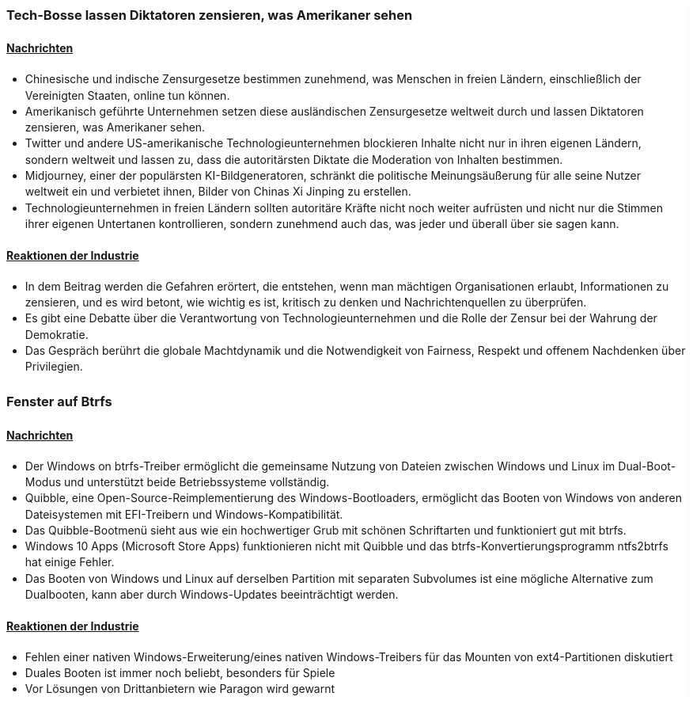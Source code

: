 ### Tech-Bosse lassen Diktatoren zensieren, was Amerikaner sehen

#### [Nachrichten](https://www.thedailybeast.com/elon-musk-tech-bosses-are-letting-dictators-censor-what-americans-see)

- Chinesische und indische Zensurgesetze bestimmen zunehmend, was Menschen in freien Ländern, einschließlich der Vereinigten Staaten, online tun können.
- Amerikanisch geführte Unternehmen setzen diese ausländischen Zensurgesetze weltweit durch und lassen Diktatoren zensieren, was Amerikaner sehen.
- Twitter und andere US-amerikanische Technologieunternehmen blockieren Inhalte nicht nur in ihren eigenen Ländern, sondern weltweit und lassen zu, dass die autoritärsten Diktate die Moderation von Inhalten bestimmen.
- Midjourney, einer der populärsten KI-Bildgeneratoren, schränkt die politische Meinungsäußerung für alle seine Nutzer weltweit ein und verbietet ihnen, Bilder von Chinas Xi Jinping zu erstellen.
- Technologieunternehmen in freien Ländern sollten autoritäre Kräfte nicht noch weiter aufrüsten und nicht nur die Stimmen ihrer eigenen Untertanen kontrollieren, sondern zunehmend auch das, was jeder und überall über sie sagen kann.

#### [Reaktionen der Industrie](http://news.ycombinator.com/item?id=35653867)

- In dem Beitrag werden die Gefahren erörtert, die entstehen, wenn man mächtigen Organisationen erlaubt, Informationen zu zensieren, und es wird betont, wie wichtig es ist, kritisch zu denken und Nachrichtenquellen zu überprüfen.
- Es gibt eine Debatte über die Verantwortung von Technologieunternehmen und die Rolle der Zensur bei der Wahrung der Demokratie.
- Das Gespräch berührt die globale Machtdynamik und die Notwendigkeit von Fairness, Respekt und offenem Nachdenken über Privilegien.

### Fenster auf Btrfs

#### [Nachrichten](https://www.lilysthings.org/blog/windows-on-btrfs/)

- Der Windows on btrfs-Treiber ermöglicht die gemeinsame Nutzung von Dateien zwischen Windows und Linux im Dual-Boot-Modus und unterstützt beide Betriebssysteme vollständig.
- Quibble, eine Open-Source-Reimplementierung des Windows-Bootloaders, ermöglicht das Booten von Windows von anderen Dateisystemen mit EFI-Treibern und Windows-Kompatibilität.
- Das Quibble-Bootmenü sieht aus wie ein hochwertiger Grub mit schönen Schriftarten und funktioniert gut mit btrfs.
- Windows 10 Apps (Microsoft Store Apps) funktionieren nicht mit Quibble und das btrfs-Konvertierungsprogramm ntfs2btrfs hat einige Fehler.
- Das Booten von Windows und Linux auf derselben Partition mit separaten Subvolumes ist eine mögliche Alternative zum Dualbooten, kann aber durch Windows-Updates beeinträchtigt werden.

#### [Reaktionen der Industrie](http://news.ycombinator.com/item?id=35660186)

- Fehlen einer nativen Windows-Erweiterung/eines nativen Windows-Treibers für das Mounten von ext4-Partitionen diskutiert
- Duales Booten ist immer noch beliebt, besonders für Spiele
- Vor Lösungen von Drittanbietern wie Paragon wird gewarnt
